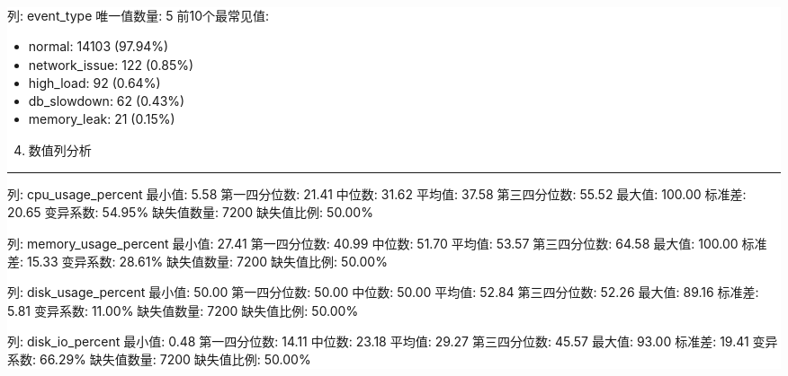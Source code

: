 列: event_type
唯一值数量: 5
前10个最常见值:
  - normal: 14103 (97.94%)
  - network_issue: 122 (0.85%)
  - high_load: 92 (0.64%)
  - db_slowdown: 62 (0.43%)
  - memory_leak: 21 (0.15%)

4. 数值列分析
----------------------------------------
列: cpu_usage_percent
  最小值: 5.58
  第一四分位数: 21.41
  中位数: 31.62
  平均值: 37.58
  第三四分位数: 55.52
  最大值: 100.00
  标准差: 20.65
  变异系数: 54.95%
  缺失值数量: 7200
  缺失值比例: 50.00%

列: memory_usage_percent
  最小值: 27.41
  第一四分位数: 40.99
  中位数: 51.70
  平均值: 53.57
  第三四分位数: 64.58
  最大值: 100.00
  标准差: 15.33
  变异系数: 28.61%
  缺失值数量: 7200
  缺失值比例: 50.00%

列: disk_usage_percent
  最小值: 50.00
  第一四分位数: 50.00
  中位数: 50.00
  平均值: 52.84
  第三四分位数: 52.26
  最大值: 89.16
  标准差: 5.81
  变异系数: 11.00%
  缺失值数量: 7200
  缺失值比例: 50.00%

列: disk_io_percent
  最小值: 0.48
  第一四分位数: 14.11
  中位数: 23.18
  平均值: 29.27
  第三四分位数: 45.57
  最大值: 93.00
  标准差: 19.41
  变异系数: 66.29%
  缺失值数量: 7200
  缺失值比例: 50.00%
